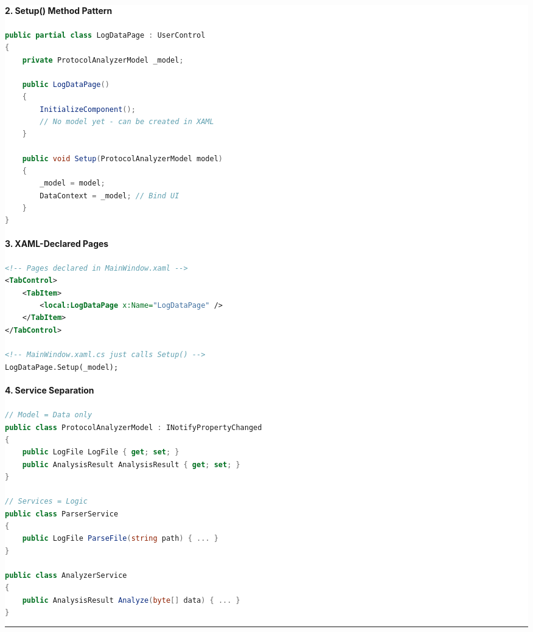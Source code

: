 #### **2. Setup() Method Pattern**
```csharp
public partial class LogDataPage : UserControl
{
    private ProtocolAnalyzerModel _model;

    public LogDataPage()
    {
        InitializeComponent();
        // No model yet - can be created in XAML
    }

    public void Setup(ProtocolAnalyzerModel model)
    {
        _model = model;
        DataContext = _model; // Bind UI
    }
}
```

#### **3. XAML-Declared Pages**
```xml
<!-- Pages declared in MainWindow.xaml -->
<TabControl>
    <TabItem>
        <local:LogDataPage x:Name="LogDataPage" />
    </TabItem>
</TabControl>

<!-- MainWindow.xaml.cs just calls Setup() -->
LogDataPage.Setup(_model);
```

#### **4. Service Separation**
```csharp
// Model = Data only
public class ProtocolAnalyzerModel : INotifyPropertyChanged
{
    public LogFile LogFile { get; set; }
    public AnalysisResult AnalysisResult { get; set; }
}

// Services = Logic
public class ParserService
{
    public LogFile ParseFile(string path) { ... }
}

public class AnalyzerService
{
    public AnalysisResult Analyze(byte[] data) { ... }
}
```

---